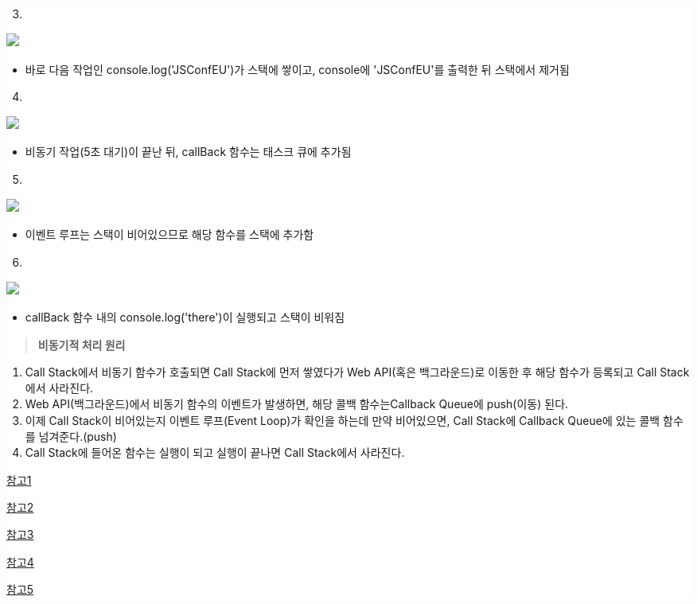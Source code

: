 3)
![](https://images.velog.io/images/carmine/post/dba6c68c-788f-478d-9a17-e97b491c0bff/image.png)
- 바로 다음 작업인 console.log('JSConfEU')가 스택에 쌓이고, console에 'JSConfEU'를 출력한 뒤 스택에서 제거됨

4)
![](https://images.velog.io/images/carmine/post/626a029f-836a-45b6-9933-4e8163f9ae4c/image.png)
- 비동기 작업(5초 대기)이 끝난 뒤, callBack 함수는 태스크 큐에 추가됨

5)
![](https://images.velog.io/images/carmine/post/9f6a5403-09c2-436e-a188-b943aeb1ca9c/image.png)
- 이벤트 루프는 스택이 비어있으므로 해당 함수를 스택에 추가함

6)
![](https://images.velog.io/images/carmine/post/b1667531-9162-42f8-ad5f-c352673f4c4a/image.png)
- callBack 함수 내의 console.log('there')이 실행되고 스택이 비워짐

> **비동기적 처리 원리**

1. Call Stack에서 비동기 함수가 호출되면 Call Stack에 먼저 쌓였다가 Web API(혹은 백그라운드)로 이동한 후 해당 함수가 등록되고 Call Stack에서 사라진다.
2. Web API(백그라운드)에서 비동기 함수의 이벤트가 발생하면, 해당 콜백 함수는Callback Queue에 push(이동) 된다.
3. 이제 Call Stack이 비어있는지 이벤트 루프(Event Loop)가 확인을 하는데 만약 비어있으면, Call Stack에 Callback Queue에 있는 콜백 함수를 넘겨준다.(push)
4. Call Stack에 들어온 함수는 실행이 되고 실행이 끝나면 Call Stack에서 사라진다.


[참고1]([https://webclub.tistory.com/605](https://webclub.tistory.com/605))

[참고2]([[https://siyoon210.tistory.com/147](https://siyoon210.tistory.com/147))

[참고3]([[https://ljtaek2.tistory.com/129?category=897337](https://ljtaek2.tistory.com/129?category=897337))

[참고4]([https://zereight.tistory.com/855)

[참고5]([https://meetup.toast.com/posts/89)